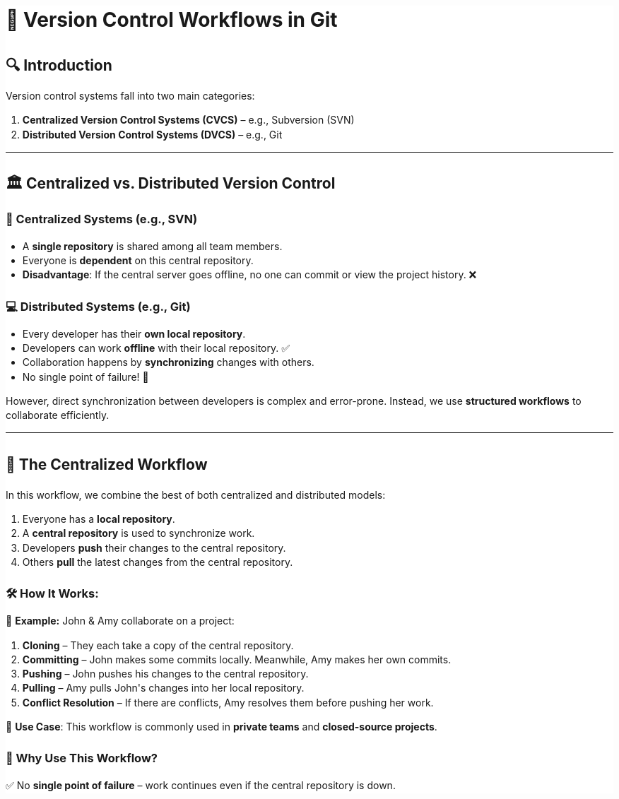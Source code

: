 # 📌 Version Control Workflows in Git

## 🔍 Introduction
Version control systems fall into two main categories:

1. **Centralized Version Control Systems (CVCS)** – e.g., Subversion (SVN)
2. **Distributed Version Control Systems (DVCS)** – e.g., Git

---

## 🏛 Centralized vs. Distributed Version Control

### 🏢 Centralized Systems (e.g., SVN)
- A **single repository** is shared among all team members.
- Everyone is **dependent** on this central repository.
- **Disadvantage**: If the central server goes offline, no one can commit or view the project history. ❌

### 💻 Distributed Systems (e.g., Git)
- Every developer has their **own local repository**.
- Developers can work **offline** with their local repository. ✅
- Collaboration happens by **synchronizing** changes with others.
- No single point of failure! 🎉

However, direct synchronization between developers is complex and error-prone. Instead, we use **structured workflows** to collaborate efficiently.

---

## 🔄 The Centralized Workflow

In this workflow, we combine the best of both centralized and distributed models:

1. Everyone has a **local repository**.
2. A **central repository** is used to synchronize work.
3. Developers **push** their changes to the central repository.
4. Others **pull** the latest changes from the central repository.

### 🛠 How It Works:
📌 **Example:** John & Amy collaborate on a project:
1. **Cloning** – They each take a copy of the central repository.
2. **Committing** – John makes some commits locally. Meanwhile, Amy makes her own commits.
3. **Pushing** – John pushes his changes to the central repository.
4. **Pulling** – Amy pulls John's changes into her local repository.
5. **Conflict Resolution** – If there are conflicts, Amy resolves them before pushing her work.

👥 **Use Case**: This workflow is commonly used in **private teams** and **closed-source projects**.

### 📍 Why Use This Workflow?
✅ No **single point of failure** – work continues even if the central repository is down.
